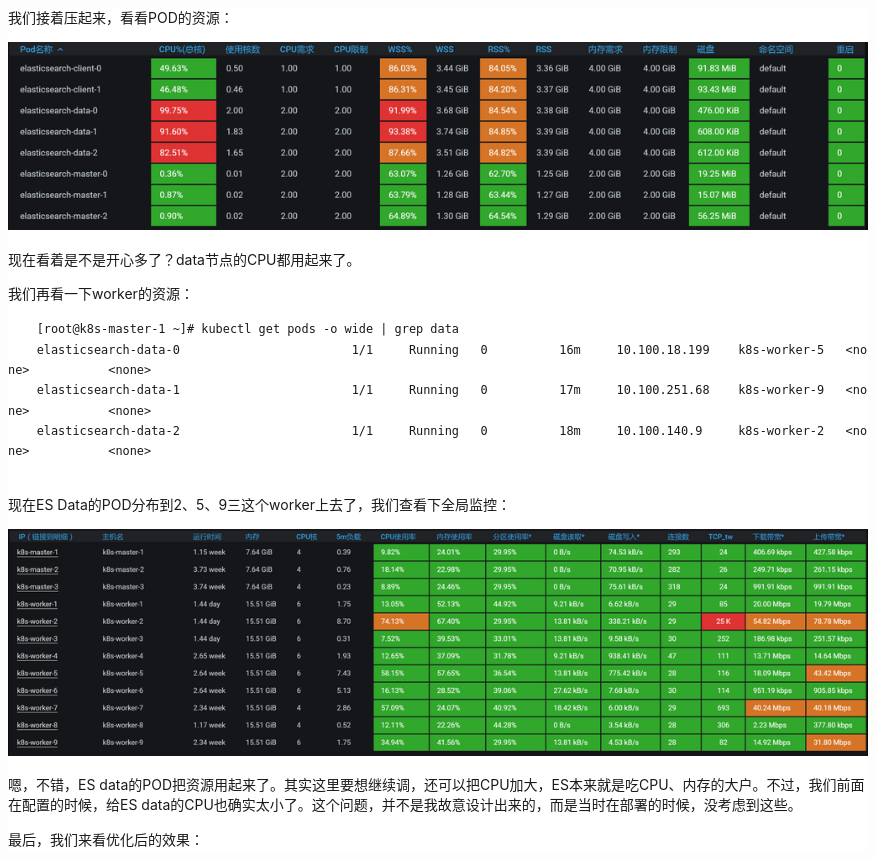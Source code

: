 
我们接着压起来，看看POD的资源：

![](./httpsstatic001geekbangorgresourceimage11cc11ayy743164f36a8d0b04bc76af52ccc.png)

现在看着是不是开心多了？data节点的CPU都用起来了。

我们再看一下worker的资源：

```
    [root@k8s-master-1 ~]# kubectl get pods -o wide | grep data
    elasticsearch-data-0                        1/1     Running   0          16m     10.100.18.199    k8s-worker-5   <none>           <none>
    elasticsearch-data-1                        1/1     Running   0          17m     10.100.251.68    k8s-worker-9   <none>           <none>
    elasticsearch-data-2                        1/1     Running   0          18m     10.100.140.9     k8s-worker-2   <none>           <none>
    

```

现在ES Data的POD分布到2、5、9三这个worker上去了，我们查看下全局监控：

![](./httpsstatic001geekbangorgresourceimage53b153a522a2754d7fcea550fde05cd791b1.png)

嗯，不错，ES data的POD把资源用起来了。其实这里要想继续调，还可以把CPU加大，ES本来就是吃CPU、内存的大户。不过，我们前面在配置的时候，给ES data的CPU也确实太小了。这个问题，并不是我故意设计出来的，而是当时在部署的时候，没考虑到这些。

最后，我们来看优化后的效果：
